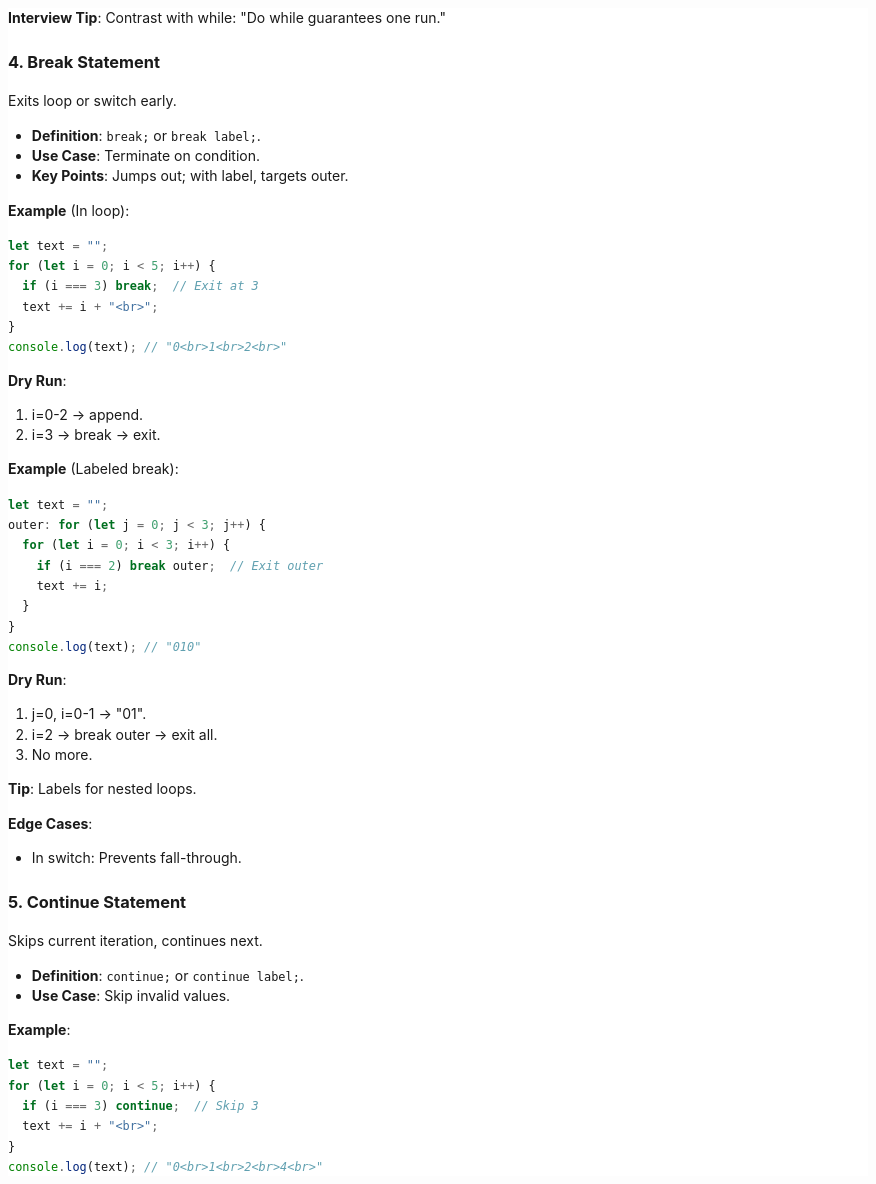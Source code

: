 **Interview Tip**: Contrast with while: "Do while guarantees one run."

### 4. Break Statement

Exits loop or switch early.

- **Definition**: `break;` or `break label;`.
- **Use Case**: Terminate on condition.
- **Key Points**: Jumps out; with label, targets outer.

**Example** (In loop):
```js
let text = "";
for (let i = 0; i < 5; i++) {
  if (i === 3) break;  // Exit at 3
  text += i + "<br>";
}
console.log(text); // "0<br>1<br>2<br>"
```

**Dry Run**:
1. i=0-2 → append.
2. i=3 → break → exit.

**Example** (Labeled break):
```js
let text = "";
outer: for (let j = 0; j < 3; j++) {
  for (let i = 0; i < 3; i++) {
    if (i === 2) break outer;  // Exit outer
    text += i;
  }
}
console.log(text); // "010"
```

**Dry Run**:
1. j=0, i=0-1 → "01".
2. i=2 → break outer → exit all.
3. No more.

**Tip**: Labels for nested loops.

**Edge Cases**:
- In switch: Prevents fall-through.

### 5. Continue Statement

Skips current iteration, continues next.

- **Definition**: `continue;` or `continue label;`.
- **Use Case**: Skip invalid values.

**Example**:
```js
let text = "";
for (let i = 0; i < 5; i++) {
  if (i === 3) continue;  // Skip 3
  text += i + "<br>";
}
console.log(text); // "0<br>1<br>2<br>4<br>"
```
